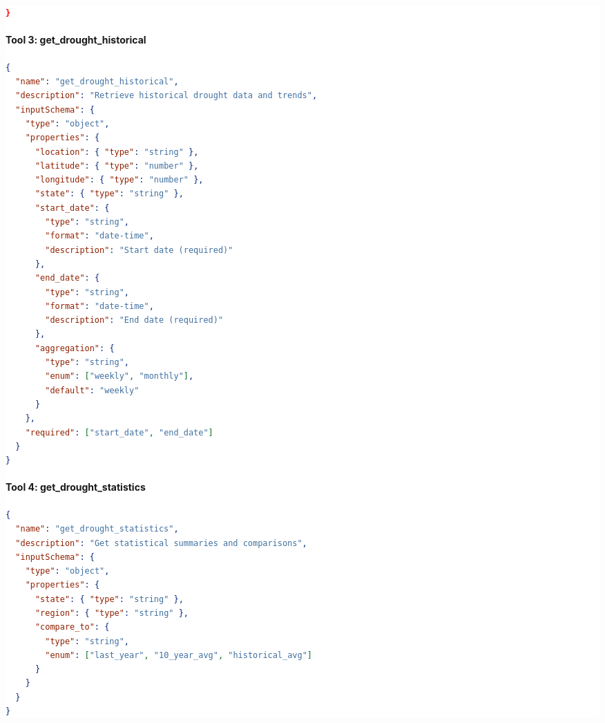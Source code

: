 ```json
}
```

#### Tool 3: get_drought_historical
```json
{
  "name": "get_drought_historical",
  "description": "Retrieve historical drought data and trends",
  "inputSchema": {
    "type": "object",
    "properties": {
      "location": { "type": "string" },
      "latitude": { "type": "number" },
      "longitude": { "type": "number" },
      "state": { "type": "string" },
      "start_date": {
        "type": "string",
        "format": "date-time",
        "description": "Start date (required)"
      },
      "end_date": {
        "type": "string",
        "format": "date-time",
        "description": "End date (required)"
      },
      "aggregation": {
        "type": "string",
        "enum": ["weekly", "monthly"],
        "default": "weekly"
      }
    },
    "required": ["start_date", "end_date"]
  }
}
```

#### Tool 4: get_drought_statistics
```json
{
  "name": "get_drought_statistics",
  "description": "Get statistical summaries and comparisons",
  "inputSchema": {
    "type": "object",
    "properties": {
      "state": { "type": "string" },
      "region": { "type": "string" },
      "compare_to": {
        "type": "string",
        "enum": ["last_year", "10_year_avg", "historical_avg"]
      }
    }
  }
}
```
